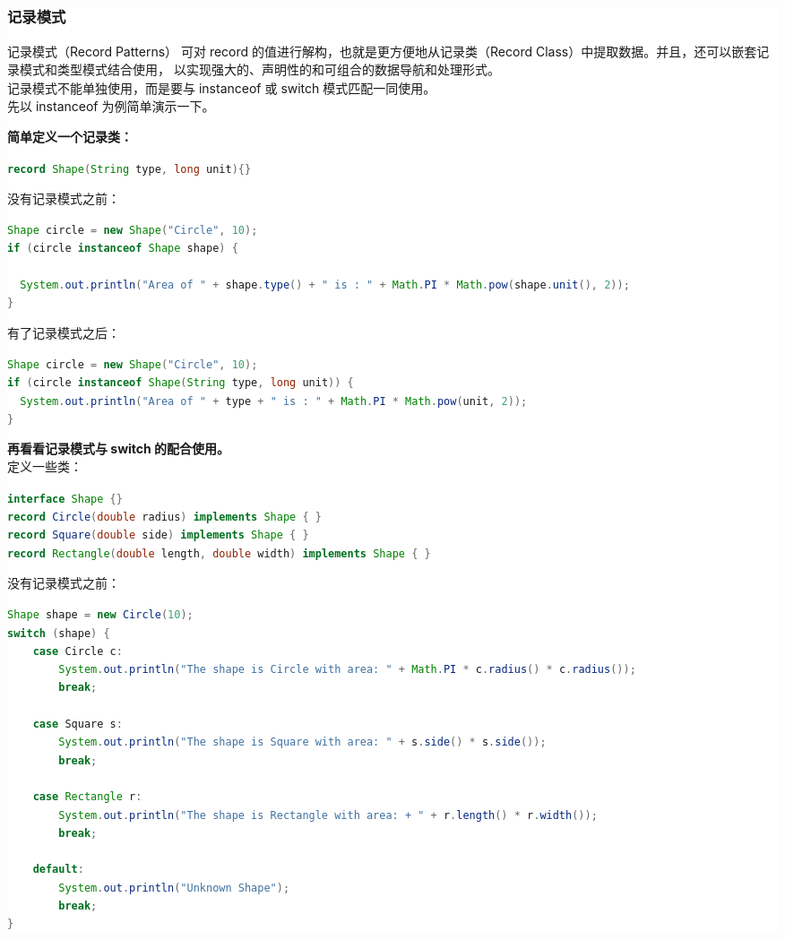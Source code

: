 ### 记录模式
记录模式（Record Patterns） 可对 record 的值进行解构，也就是更方便地从记录类（Record Class）中提取数据。并且，还可以嵌套记录模式和类型模式结合使用，
以实现强大的、声明性的和可组合的数据导航和处理形式。  
记录模式不能单独使用，而是要与 instanceof 或 switch 模式匹配一同使用。  
先以 instanceof 为例简单演示一下。  

**简单定义一个记录类：**
```java
record Shape(String type, long unit){}
```

没有记录模式之前：
```java
Shape circle = new Shape("Circle", 10);
if (circle instanceof Shape shape) {

  System.out.println("Area of " + shape.type() + " is : " + Math.PI * Math.pow(shape.unit(), 2));
}
```
有了记录模式之后：
```java
Shape circle = new Shape("Circle", 10);
if (circle instanceof Shape(String type, long unit)) {
  System.out.println("Area of " + type + " is : " + Math.PI * Math.pow(unit, 2));
}
```

**再看看记录模式与 switch 的配合使用。**  
定义一些类：
```java
interface Shape {}
record Circle(double radius) implements Shape { }
record Square(double side) implements Shape { }
record Rectangle(double length, double width) implements Shape { }
```

没有记录模式之前：
```java
Shape shape = new Circle(10);
switch (shape) {
    case Circle c:
        System.out.println("The shape is Circle with area: " + Math.PI * c.radius() * c.radius());
        break;

    case Square s:
        System.out.println("The shape is Square with area: " + s.side() * s.side());
        break;

    case Rectangle r:
        System.out.println("The shape is Rectangle with area: + " + r.length() * r.width());
        break;

    default:
        System.out.println("Unknown Shape");
        break;
}
```
